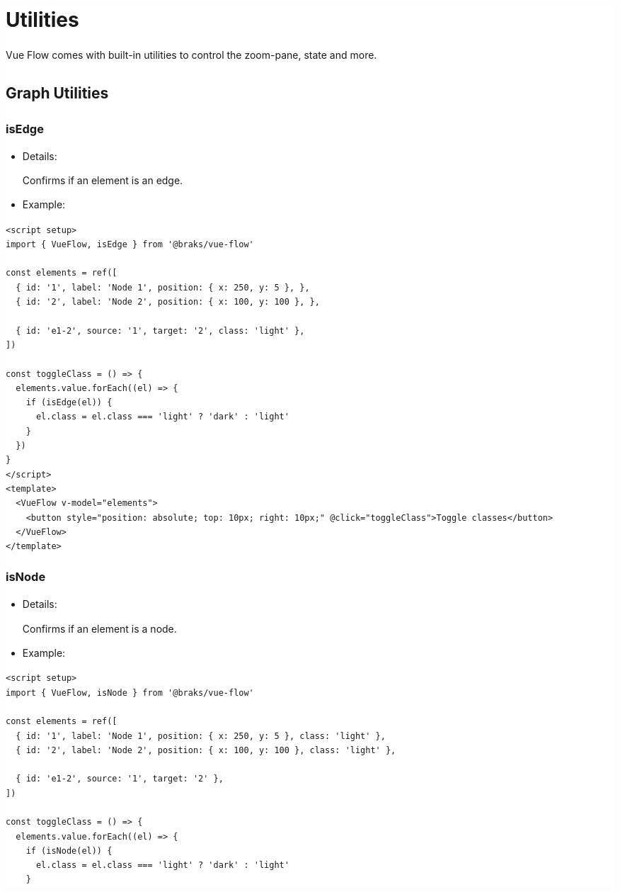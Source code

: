 # Utilities

Vue Flow comes with built-in utilities to control the zoom-pane, state and more.

## Graph Utilities

### isEdge

- Details:

  Confirms if an element is an edge.

- Example:

```vue:no-line-numbers{13}
<script setup>
import { VueFlow, isEdge } from '@braks/vue-flow'

const elements = ref([
  { id: '1', label: 'Node 1', position: { x: 250, y: 5 }, },
  { id: '2', label: 'Node 2', position: { x: 100, y: 100 }, },

  { id: 'e1-2', source: '1', target: '2', class: 'light' },
])

const toggleClass = () => {
  elements.value.forEach((el) => {
    if (isEdge(el)) {
      el.class = el.class === 'light' ? 'dark' : 'light'
    }
  })
}
</script>
<template>
  <VueFlow v-model="elements">
    <button style="position: absolute; top: 10px; right: 10px;" @click="toggleClass">Toggle classes</button>
  </VueFlow>
</template>
```

### isNode

- Details:

  Confirms if an element is a node.

- Example:

```vue:no-line-numbers{13}
<script setup>
import { VueFlow, isNode } from '@braks/vue-flow'

const elements = ref([
  { id: '1', label: 'Node 1', position: { x: 250, y: 5 }, class: 'light' },
  { id: '2', label: 'Node 2', position: { x: 100, y: 100 }, class: 'light' },

  { id: 'e1-2', source: '1', target: '2' },
])

const toggleClass = () => {
  elements.value.forEach((el) => {
    if (isNode(el)) {
      el.class = el.class === 'light' ? 'dark' : 'light'
    }
```